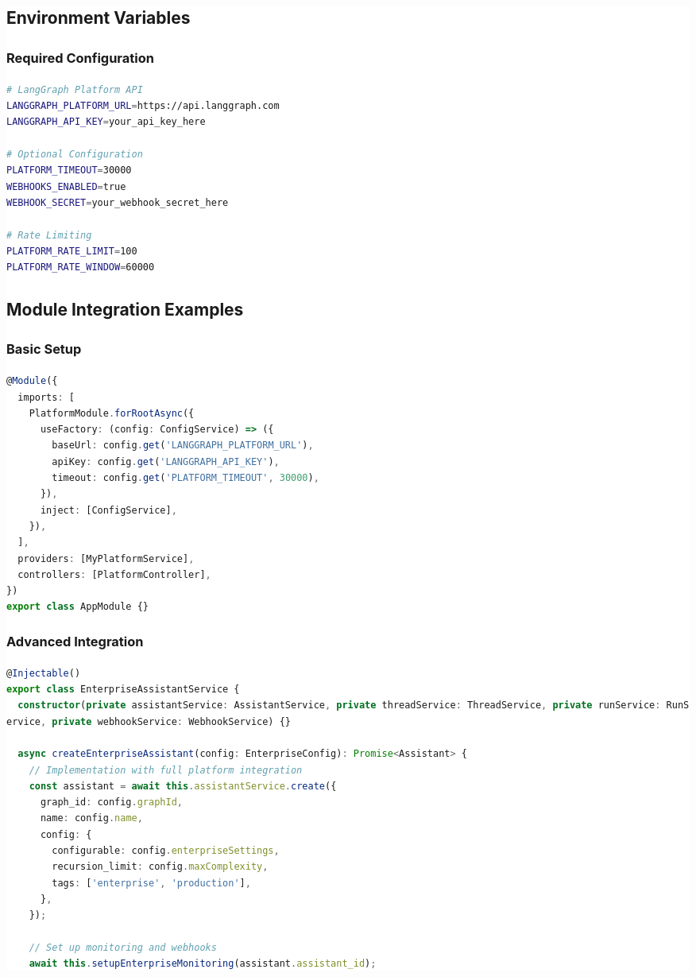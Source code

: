 ## Environment Variables

### Required Configuration

```bash
# LangGraph Platform API
LANGGRAPH_PLATFORM_URL=https://api.langgraph.com
LANGGRAPH_API_KEY=your_api_key_here

# Optional Configuration
PLATFORM_TIMEOUT=30000
WEBHOOKS_ENABLED=true
WEBHOOK_SECRET=your_webhook_secret_here

# Rate Limiting
PLATFORM_RATE_LIMIT=100
PLATFORM_RATE_WINDOW=60000
```

## Module Integration Examples

### Basic Setup

```typescript
@Module({
  imports: [
    PlatformModule.forRootAsync({
      useFactory: (config: ConfigService) => ({
        baseUrl: config.get('LANGGRAPH_PLATFORM_URL'),
        apiKey: config.get('LANGGRAPH_API_KEY'),
        timeout: config.get('PLATFORM_TIMEOUT', 30000),
      }),
      inject: [ConfigService],
    }),
  ],
  providers: [MyPlatformService],
  controllers: [PlatformController],
})
export class AppModule {}
```

### Advanced Integration

```typescript
@Injectable()
export class EnterpriseAssistantService {
  constructor(private assistantService: AssistantService, private threadService: ThreadService, private runService: RunService, private webhookService: WebhookService) {}

  async createEnterpriseAssistant(config: EnterpriseConfig): Promise<Assistant> {
    // Implementation with full platform integration
    const assistant = await this.assistantService.create({
      graph_id: config.graphId,
      name: config.name,
      config: {
        configurable: config.enterpriseSettings,
        recursion_limit: config.maxComplexity,
        tags: ['enterprise', 'production'],
      },
    });

    // Set up monitoring and webhooks
    await this.setupEnterpriseMonitoring(assistant.assistant_id);
```